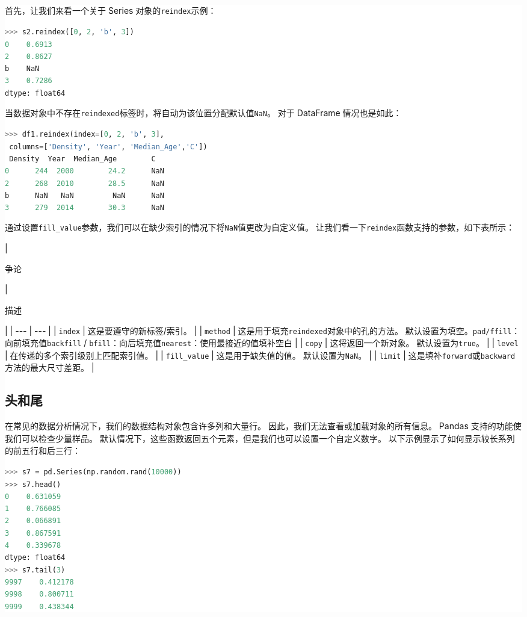 首先，让我们来看一个关于 Series 对象的`reindex`示例：

```py
>>> s2.reindex([0, 2, 'b', 3])
0    0.6913
2    0.8627
b    NaN
3    0.7286
dtype: float64

```

当数据对象中不存在`reindexed`标签时，将自动为该位置分配默认值`NaN`。 对于 DataFrame 情况也是如此：

```py
>>> df1.reindex(index=[0, 2, 'b', 3],
 columns=['Density', 'Year', 'Median_Age','C'])
 Density  Year  Median_Age        C
0      244  2000        24.2      NaN
2      268  2010        28.5      NaN
b      NaN   NaN         NaN      NaN
3      279  2014        30.3      NaN

```

通过设置`fill_value`参数，我们可以在缺少索引的情况下将`NaN`值更改为自定义值。 让我们看一下`reindex`函数支持的参数，如下表所示：

<colgroup class="calibre17"><col class="calibre18"> <col class="calibre18"></colgroup> 
| 

争论

 | 

描述

 |
| --- | --- |
| `index` | 这是要遵守的新标签/索引。 |
| `method` | 这是用于填充`reindexed`对象中的孔的方法。 默认设置为填空。`pad/ffill`：向前填充值`backfill` / `bfill`：向后填充值`nearest`：使用最接近的值填补空白 |
| `copy` | 这将返回一个新对象。 默认设置为`true`。 |
| `level` | 在传递的多个索引级别上匹配索引值。 |
| `fill_value` | 这是用于缺失值的值。 默认设置为`NaN`。 |
| `limit` | 这是填补`forward`或`backward`方法的最大尺寸差距。 |

## 头和尾

在常见的数据分析情况下，我们的数据结构对象包含许多列和大量行。 因此，我们无法查看或加载对象的所有信息。 Pandas 支持的功能使我们可以检查少量样品。 默认情况下，这些函数返回五个元素，但是我们也可以设置一个自定义数字。 以下示例显示了如何显示较长系列的前五行和后三行：

```py
>>> s7 = pd.Series(np.random.rand(10000))
>>> s7.head()
0    0.631059
1    0.766085
2    0.066891
3    0.867591
4    0.339678
dtype: float64
>>> s7.tail(3)
9997    0.412178
9998    0.800711
9999    0.438344
```
